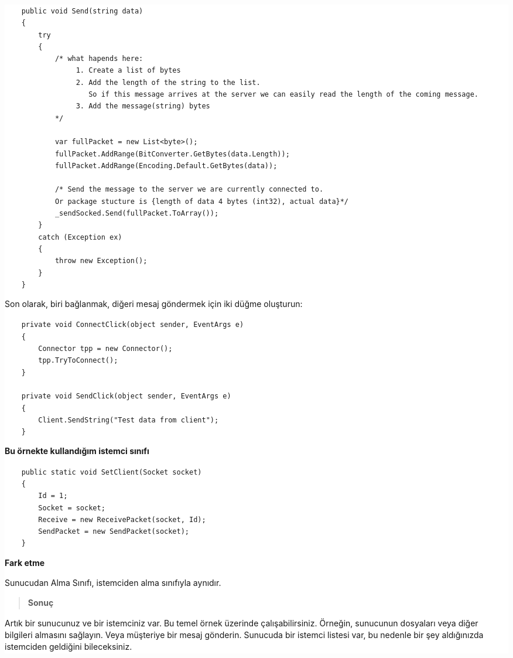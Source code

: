         public void Send(string data)
        {
            try
            {         
                /* what hapends here:
                     1. Create a list of bytes
                     2. Add the length of the string to the list.
                        So if this message arrives at the server we can easily read the length of the coming message.
                     3. Add the message(string) bytes
                */
      
                var fullPacket = new List<byte>();
                fullPacket.AddRange(BitConverter.GetBytes(data.Length));
                fullPacket.AddRange(Encoding.Default.GetBytes(data));

                /* Send the message to the server we are currently connected to.
                Or package stucture is {length of data 4 bytes (int32), actual data}*/
                _sendSocked.Send(fullPacket.ToArray());
            }
            catch (Exception ex)
            {
                throw new Exception();
            }
        }

Son olarak, biri bağlanmak, diğeri mesaj göndermek için iki düğme oluşturun:

        private void ConnectClick(object sender, EventArgs e)
        {
            Connector tpp = new Connector();
            tpp.TryToConnect();
        }

        private void SendClick(object sender, EventArgs e)
        {
            Client.SendString("Test data from client");
        }


**Bu örnekte kullandığım istemci sınıfı**
 
        public static void SetClient(Socket socket)
        {
            Id = 1;
            Socket = socket;
            Receive = new ReceivePacket(socket, Id);
            SendPacket = new SendPacket(socket);
        }

**Fark etme**

Sunucudan Alma Sınıfı, istemciden alma sınıfıyla aynıdır.

> **Sonuç**

Artık bir sunucunuz ve bir istemciniz var. Bu temel örnek üzerinde çalışabilirsiniz. Örneğin, sunucunun dosyaları veya diğer bilgileri almasını sağlayın. Veya müşteriye bir mesaj gönderin. Sunucuda bir istemci listesi var, bu nedenle bir şey aldığınızda istemciden geldiğini bileceksiniz.
